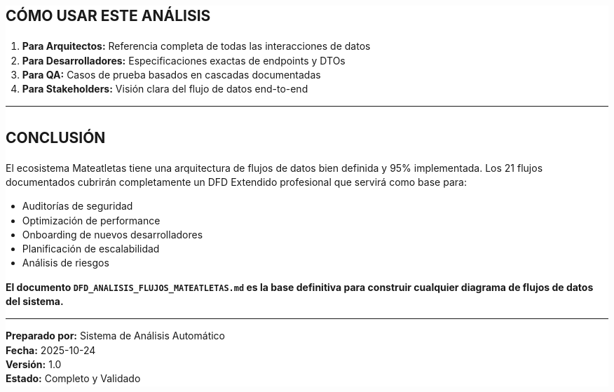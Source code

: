 
## CÓMO USAR ESTE ANÁLISIS

1. **Para Arquitectos:** Referencia completa de todas las interacciones de datos
2. **Para Desarrolladores:** Especificaciones exactas de endpoints y DTOs
3. **Para QA:** Casos de prueba basados en cascadas documentadas
4. **Para Stakeholders:** Visión clara del flujo de datos end-to-end

---

## CONCLUSIÓN

El ecosistema Mateatletas tiene una arquitectura de flujos de datos bien definida y 95% implementada. Los 21 flujos documentados cubrirán completamente un DFD Extendido profesional que servirá como base para:

- Auditorías de seguridad
- Optimización de performance
- Onboarding de nuevos desarrolladores
- Planificación de escalabilidad
- Análisis de riesgos

**El documento `DFD_ANALISIS_FLUJOS_MATEATLETAS.md` es la base definitiva para construir cualquier diagrama de flujos de datos del sistema.**

---

**Preparado por:** Sistema de Análisis Automático  
**Fecha:** 2025-10-24  
**Versión:** 1.0  
**Estado:** Completo y Validado
